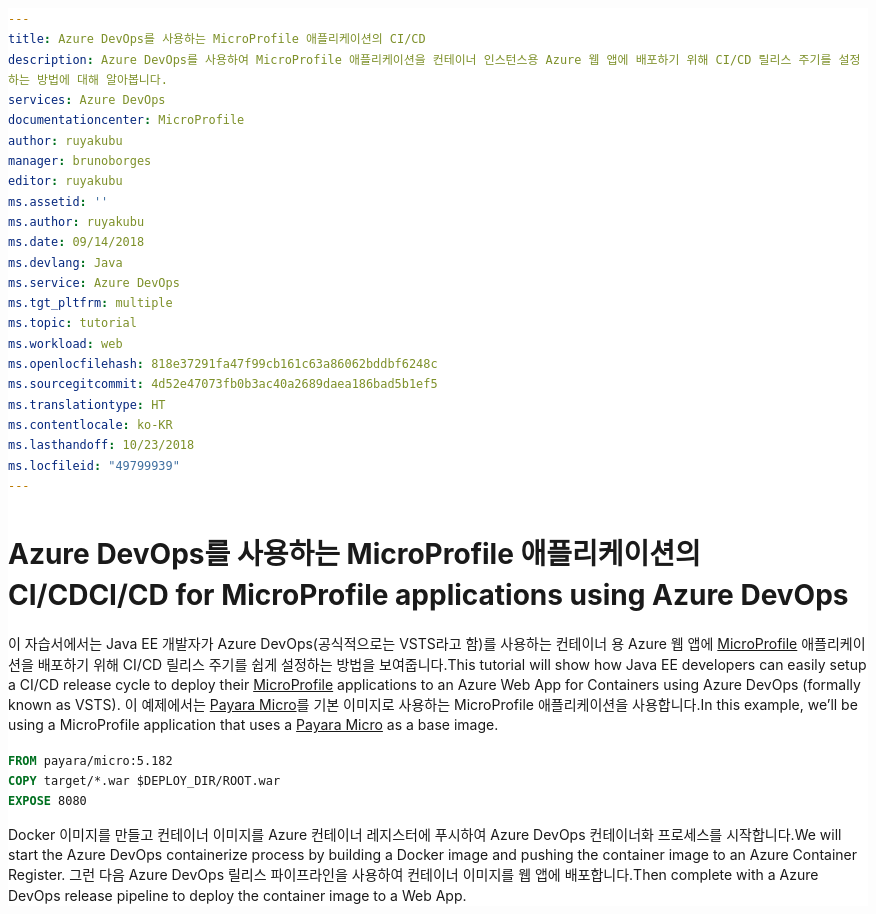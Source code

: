 ```yaml
---
title: Azure DevOps를 사용하는 MicroProfile 애플리케이션의 CI/CD
description: Azure DevOps를 사용하여 MicroProfile 애플리케이션을 컨테이너 인스턴스용 Azure 웹 앱에 배포하기 위해 CI/CD 릴리스 주기를 설정하는 방법에 대해 알아봅니다.
services: Azure DevOps
documentationcenter: MicroProfile
author: ruyakubu
manager: brunoborges
editor: ruyakubu
ms.assetid: ''
ms.author: ruyakubu
ms.date: 09/14/2018
ms.devlang: Java
ms.service: Azure DevOps
ms.tgt_pltfrm: multiple
ms.topic: tutorial
ms.workload: web
ms.openlocfilehash: 818e37291fa47f99cb161c63a86062bddbf6248c
ms.sourcegitcommit: 4d52e47073fb0b3ac40a2689daea186bad5b1ef5
ms.translationtype: HT
ms.contentlocale: ko-KR
ms.lasthandoff: 10/23/2018
ms.locfileid: "49799939"
---
```

# <a name="cicd-for-microprofile-applications-using-azure-devops"></a><span data-ttu-id="d1b9f-103">Azure DevOps를 사용하는 MicroProfile 애플리케이션의 CI/CD</span><span class="sxs-lookup"><span data-stu-id="d1b9f-103">CI/CD for MicroProfile applications using Azure DevOps</span></span>

<span data-ttu-id="d1b9f-104">이 자습서에서는 Java EE 개발자가 Azure DevOps(공식적으로는 VSTS라고 함)를 사용하는 컨테이너 용 Azure 웹 앱에 [MicroProfile](http://microprofile.io) 애플리케이션을 배포하기 위해 CI/CD 릴리스 주기를 쉽게 설정하는 방법을 보여줍니다.</span><span class="sxs-lookup"><span data-stu-id="d1b9f-104">This tutorial will show how Java EE developers can easily setup a CI/CD release cycle to deploy their [MicroProfile](http://microprofile.io) applications to an Azure Web App for Containers using Azure DevOps (formally known as VSTS).</span></span>  <span data-ttu-id="d1b9f-105">이 예제에서는 [Payara Micro](https://www.payara.fish/payara_micro)를 기본 이미지로 사용하는 MicroProfile 애플리케이션을 사용합니다.</span><span class="sxs-lookup"><span data-stu-id="d1b9f-105">In this example, we’ll be using a MicroProfile application that uses a [Payara Micro](https://www.payara.fish/payara_micro) as a base image.</span></span>   

```Dockerfile
FROM payara/micro:5.182
COPY target/*.war $DEPLOY_DIR/ROOT.war
EXPOSE 8080
```
<span data-ttu-id="d1b9f-106">Docker 이미지를 만들고 컨테이너 이미지를 Azure 컨테이너 레지스터에 푸시하여 Azure DevOps 컨테이너화 프로세스를 시작합니다.</span><span class="sxs-lookup"><span data-stu-id="d1b9f-106">We will start the Azure DevOps containerize process by building a Docker image and pushing the container image to an Azure Container Register.</span></span>  <span data-ttu-id="d1b9f-107">그런 다음 Azure DevOps 릴리스 파이프라인을 사용하여 컨테이너 이미지를 웹 앱에 배포합니다.</span><span class="sxs-lookup"><span data-stu-id="d1b9f-107">Then complete with a Azure DevOps release pipeline to deploy the container image to a Web App.</span></span>
